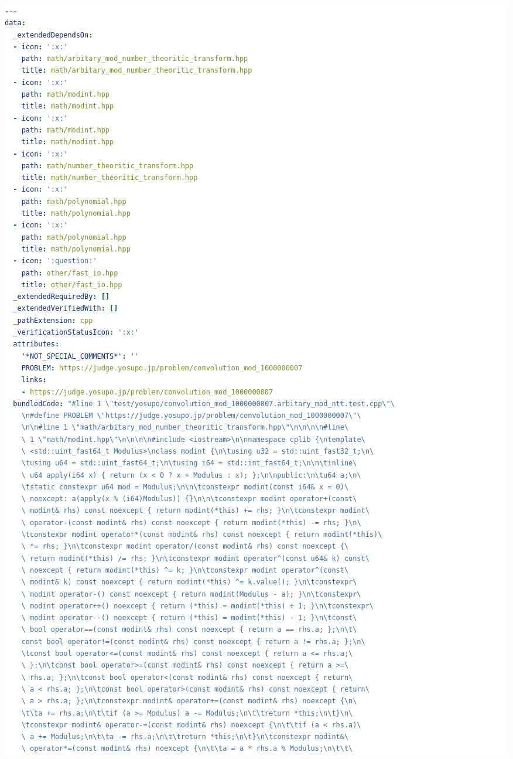 ```yaml
---
data:
  _extendedDependsOn:
  - icon: ':x:'
    path: math/arbitary_mod_number_theoritic_transform.hpp
    title: math/arbitary_mod_number_theoritic_transform.hpp
  - icon: ':x:'
    path: math/modint.hpp
    title: math/modint.hpp
  - icon: ':x:'
    path: math/modint.hpp
    title: math/modint.hpp
  - icon: ':x:'
    path: math/number_theoritic_transform.hpp
    title: math/number_theoritic_transform.hpp
  - icon: ':x:'
    path: math/polynomial.hpp
    title: math/polynomial.hpp
  - icon: ':x:'
    path: math/polynomial.hpp
    title: math/polynomial.hpp
  - icon: ':question:'
    path: other/fast_io.hpp
    title: other/fast_io.hpp
  _extendedRequiredBy: []
  _extendedVerifiedWith: []
  _pathExtension: cpp
  _verificationStatusIcon: ':x:'
  attributes:
    '*NOT_SPECIAL_COMMENTS*': ''
    PROBLEM: https://judge.yosupo.jp/problem/convolution_mod_1000000007
    links:
    - https://judge.yosupo.jp/problem/convolution_mod_1000000007
  bundledCode: "#line 1 \"test/yosupo/convolution_mod_1000000007.arbitary_mod_ntt.test.cpp\"\
    \n#define PROBLEM \"https://judge.yosupo.jp/problem/convolution_mod_1000000007\"\
    \n\n#line 1 \"math/arbitary_mod_number_theoritic_transform.hpp\"\n\n\n\n#line\
    \ 1 \"math/modint.hpp\"\n\n\n\n#include <iostream>\n\nnamespace cplib {\ntemplate\
    \ <std::uint_fast64_t Modulus>\nclass modint {\n\tusing u32 = std::uint_fast32_t;\n\
    \tusing u64 = std::uint_fast64_t;\n\tusing i64 = std::int_fast64_t;\n\n\tinline\
    \ u64 apply(i64 x) { return (x < 0 ? x + Modulus : x); };\n\npublic:\n\tu64 a;\n\
    \tstatic constexpr u64 mod = Modulus;\n\n\tconstexpr modint(const i64& x = 0)\
    \ noexcept: a(apply(x % (i64)Modulus)) {}\n\n\tconstexpr modint operator+(const\
    \ modint& rhs) const noexcept { return modint(*this) += rhs; }\n\tconstexpr modint\
    \ operator-(const modint& rhs) const noexcept { return modint(*this) -= rhs; }\n\
    \tconstexpr modint operator*(const modint& rhs) const noexcept { return modint(*this)\
    \ *= rhs; }\n\tconstexpr modint operator/(const modint& rhs) const noexcept {\
    \ return modint(*this) /= rhs; }\n\tconstexpr modint operator^(const u64& k) const\
    \ noexcept { return modint(*this) ^= k; }\n\tconstexpr modint operator^(const\
    \ modint& k) const noexcept { return modint(*this) ^= k.value(); }\n\tconstexpr\
    \ modint operator-() const noexcept { return modint(Modulus - a); }\n\tconstexpr\
    \ modint operator++() noexcept { return (*this) = modint(*this) + 1; }\n\tconstexpr\
    \ modint operator--() noexcept { return (*this) = modint(*this) - 1; }\n\tconst\
    \ bool operator==(const modint& rhs) const noexcept { return a == rhs.a; };\n\t\
    const bool operator!=(const modint& rhs) const noexcept { return a != rhs.a; };\n\
    \tconst bool operator<=(const modint& rhs) const noexcept { return a <= rhs.a;\
    \ };\n\tconst bool operator>=(const modint& rhs) const noexcept { return a >=\
    \ rhs.a; };\n\tconst bool operator<(const modint& rhs) const noexcept { return\
    \ a < rhs.a; };\n\tconst bool operator>(const modint& rhs) const noexcept { return\
    \ a > rhs.a; };\n\tconstexpr modint& operator+=(const modint& rhs) noexcept {\n\
    \t\ta += rhs.a;\n\t\tif (a >= Modulus) a -= Modulus;\n\t\treturn *this;\n\t}\n\
    \tconstexpr modint& operator-=(const modint& rhs) noexcept {\n\t\tif (a < rhs.a)\
    \ a += Modulus;\n\t\ta -= rhs.a;\n\t\treturn *this;\n\t}\n\tconstexpr modint&\
    \ operator*=(const modint& rhs) noexcept {\n\t\ta = a * rhs.a % Modulus;\n\t\t\
```